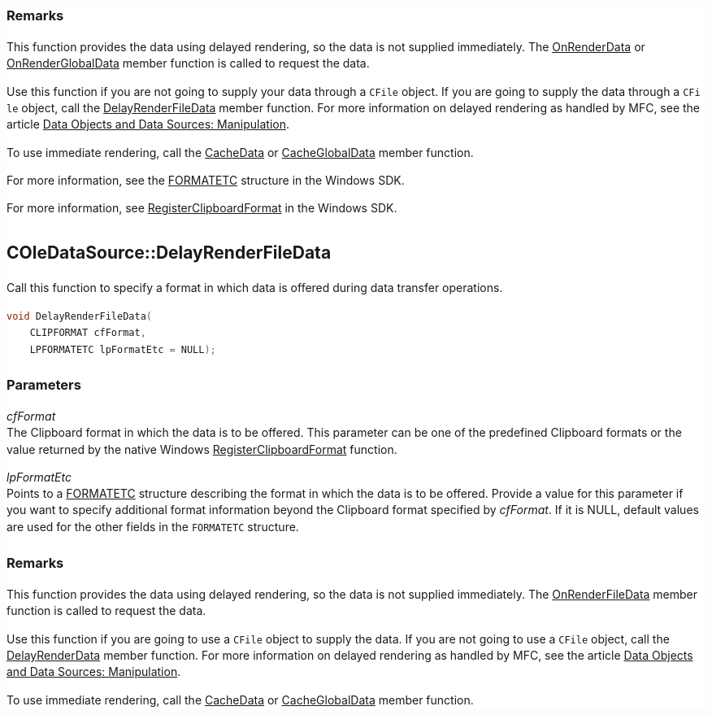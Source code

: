 ### Remarks

This function provides the data using delayed rendering, so the data is not supplied immediately. The [OnRenderData](#onrenderdata) or [OnRenderGlobalData](#onrenderglobaldata) member function is called to request the data.

Use this function if you are not going to supply your data through a `CFile` object. If you are going to supply the data through a `CFile` object, call the [DelayRenderFileData](#delayrenderfiledata) member function. For more information on delayed rendering as handled by MFC, see the article [Data Objects and Data Sources: Manipulation](../../mfc/data-objects-and-data-sources-manipulation.md).

To use immediate rendering, call the [CacheData](#cachedata) or [CacheGlobalData](#cacheglobaldata) member function.

For more information, see the [FORMATETC](/windows/win32/api/objidl/ns-objidl-formatetc) structure in the Windows SDK.

For more information, see [RegisterClipboardFormat](/windows/win32/api/winuser/nf-winuser-registerclipboardformatw) in the Windows SDK.

## <a name="delayrenderfiledata"></a> COleDataSource::DelayRenderFileData

Call this function to specify a format in which data is offered during data transfer operations.

```cpp
void DelayRenderFileData(
    CLIPFORMAT cfFormat,
    LPFORMATETC lpFormatEtc = NULL);
```

### Parameters

*cfFormat*<br/>
The Clipboard format in which the data is to be offered. This parameter can be one of the predefined Clipboard formats or the value returned by the native Windows [RegisterClipboardFormat](/windows/win32/api/winuser/nf-winuser-registerclipboardformatw) function.

*lpFormatEtc*<br/>
Points to a [FORMATETC](/windows/win32/api/objidl/ns-objidl-formatetc) structure describing the format in which the data is to be offered. Provide a value for this parameter if you want to specify additional format information beyond the Clipboard format specified by *cfFormat*. If it is NULL, default values are used for the other fields in the `FORMATETC` structure.

### Remarks

This function provides the data using delayed rendering, so the data is not supplied immediately. The [OnRenderFileData](#onrenderfiledata) member function is called to request the data.

Use this function if you are going to use a `CFile` object to supply the data. If you are not going to use a `CFile` object, call the [DelayRenderData](#delayrenderdata) member function. For more information on delayed rendering as handled by MFC, see the article [Data Objects and Data Sources: Manipulation](../../mfc/data-objects-and-data-sources-manipulation.md).

To use immediate rendering, call the [CacheData](#cachedata) or [CacheGlobalData](#cacheglobaldata) member function.
